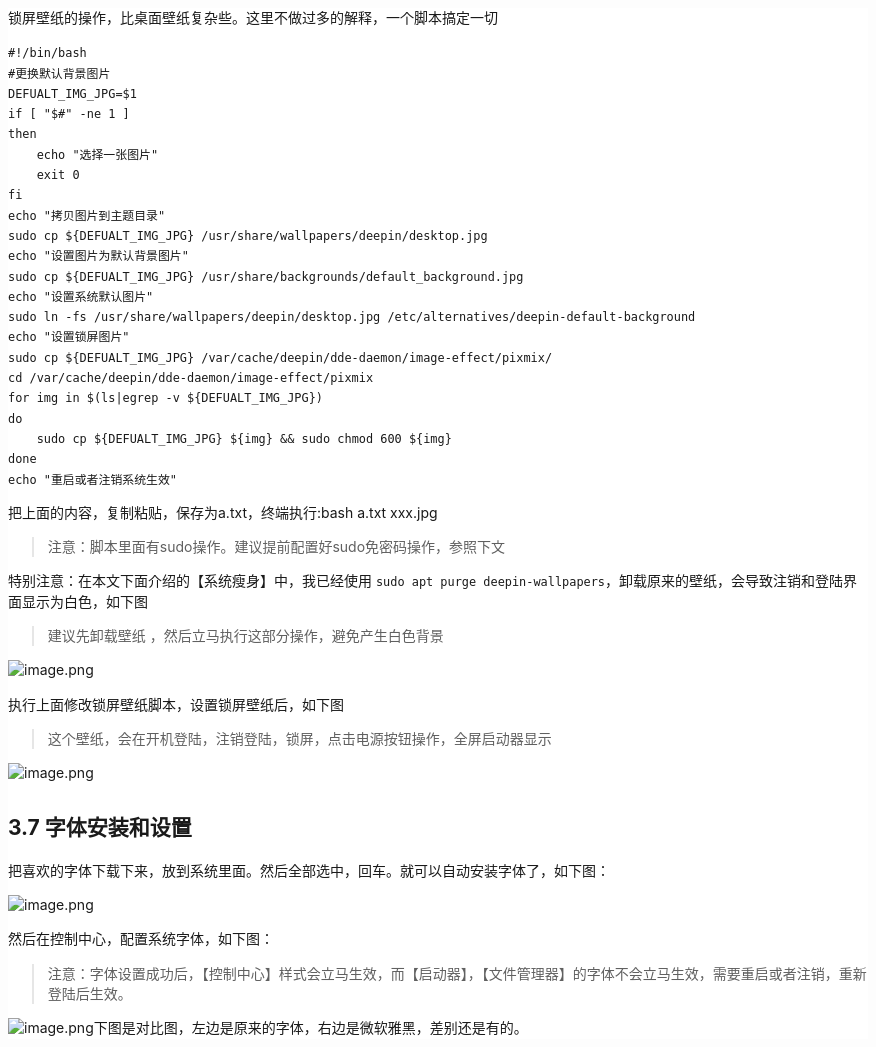 锁屏壁纸的操作，比桌面壁纸复杂些。这里不做过多的解释，一个脚本搞定一切

```shell
#!/bin/bash
#更换默认背景图片
DEFUALT_IMG_JPG=$1
if [ "$#" -ne 1 ]
then
    echo "选择一张图片"
    exit 0
fi
echo "拷贝图片到主题目录"
sudo cp ${DEFUALT_IMG_JPG} /usr/share/wallpapers/deepin/desktop.jpg
echo "设置图片为默认背景图片"
sudo cp ${DEFUALT_IMG_JPG} /usr/share/backgrounds/default_background.jpg
echo "设置系统默认图片"
sudo ln -fs /usr/share/wallpapers/deepin/desktop.jpg /etc/alternatives/deepin-default-background
echo "设置锁屏图片"
sudo cp ${DEFUALT_IMG_JPG} /var/cache/deepin/dde-daemon/image-effect/pixmix/
cd /var/cache/deepin/dde-daemon/image-effect/pixmix
for img in $(ls|egrep -v ${DEFUALT_IMG_JPG})
do
    sudo cp ${DEFUALT_IMG_JPG} ${img} && sudo chmod 600 ${img}
done
echo "重启或者注销系统生效"
```

把上面的内容，复制粘贴，保存为a.txt，终端执行:bash a.txt xxx.jpg

> 注意：脚本里面有sudo操作。建议提前配置好sudo免密码操作，参照下文

特别注意：在本文下面介绍的【系统瘦身】中，我已经使用 `sudo apt purge deepin-wallpapers`，卸载原来的壁纸，会导致注销和登陆界面显示为白色，如下图

> 建议先卸载壁纸 ，然后立马执行这部分操作，避免产生白色背景

![image.png](https://storage.deepin.org/thread/202111291453392055_image.png)

执行上面修改锁屏壁纸脚本，设置锁屏壁纸后，如下图

> 这个壁纸，会在开机登陆，注销登陆，锁屏，点击电源按钮操作，全屏启动器显示

![image.png](https://storage.deepin.org/thread/2021112915072775_image.png)

## **3.7 字体安装和设置**

把喜欢的字体下载下来，放到系统里面。然后全部选中，回车。就可以自动安装字体了，如下图：

![image.png](https://storage.deepin.org/thread/202111291218501045_image.png)

然后在控制中心，配置系统字体，如下图：

> 注意：字体设置成功后，【控制中心】样式会立马生效，而【启动器】，【文件管理器】的字体不会立马生效，需要重启或者注销，重新登陆后生效。

![image.png](https://storage.deepin.org/thread/202111291220113526_image.png)下图是对比图，左边是原来的字体，右边是微软雅黑，差别还是有的。
